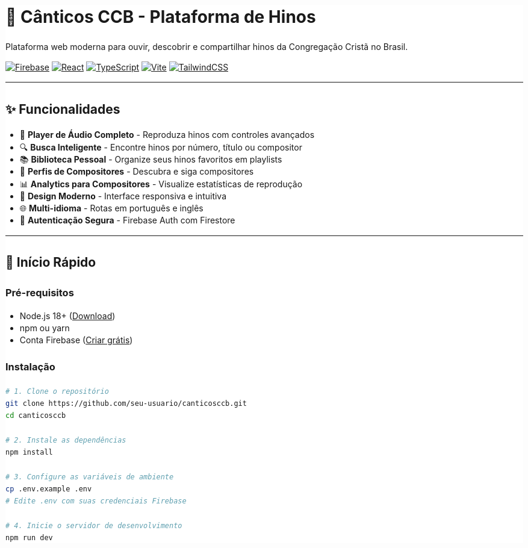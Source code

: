 # 🎵 Cânticos CCB - Plataforma de Hinos

Plataforma web moderna para ouvir, descobrir e compartilhar hinos da Congregação Cristã no Brasil.

[![Firebase](https://img.shields.io/badge/Firebase-FFCA28?style=for-the-badge&logo=firebase&logoColor=black)](https://firebase.google.com)
[![React](https://img.shields.io/badge/React-20232A?style=for-the-badge&logo=react&logoColor=61DAFB)](https://reactjs.org)
[![TypeScript](https://img.shields.io/badge/TypeScript-007ACC?style=for-the-badge&logo=typescript&logoColor=white)](https://www.typescriptlang.org)
[![Vite](https://img.shields.io/badge/Vite-646CFF?style=for-the-badge&logo=vite&logoColor=white)](https://vitejs.dev)
[![TailwindCSS](https://img.shields.io/badge/Tailwind_CSS-38B2AC?style=for-the-badge&logo=tailwind-css&logoColor=white)](https://tailwindcss.com)

---

## ✨ Funcionalidades

- 🎵 **Player de Áudio Completo** - Reproduza hinos com controles avançados
- 🔍 **Busca Inteligente** - Encontre hinos por número, título ou compositor
- 📚 **Biblioteca Pessoal** - Organize seus hinos favoritos em playlists
- 👤 **Perfis de Compositores** - Descubra e siga compositores
- 📊 **Analytics para Compositores** - Visualize estatísticas de reprodução
- 🎨 **Design Moderno** - Interface responsiva e intuitiva
- 🌐 **Multi-idioma** - Rotas em português e inglês
- 🔐 **Autenticação Segura** - Firebase Auth com Firestore

---

## 🚀 Início Rápido

### Pré-requisitos

- Node.js 18+ ([Download](https://nodejs.org))
- npm ou yarn
- Conta Firebase ([Criar grátis](https://console.firebase.google.com))

### Instalação

```bash
# 1. Clone o repositório
git clone https://github.com/seu-usuario/canticosccb.git
cd canticosccb

# 2. Instale as dependências
npm install

# 3. Configure as variáveis de ambiente
cp .env.example .env
# Edite .env com suas credenciais Firebase

# 4. Inicie o servidor de desenvolvimento
npm run dev
```

